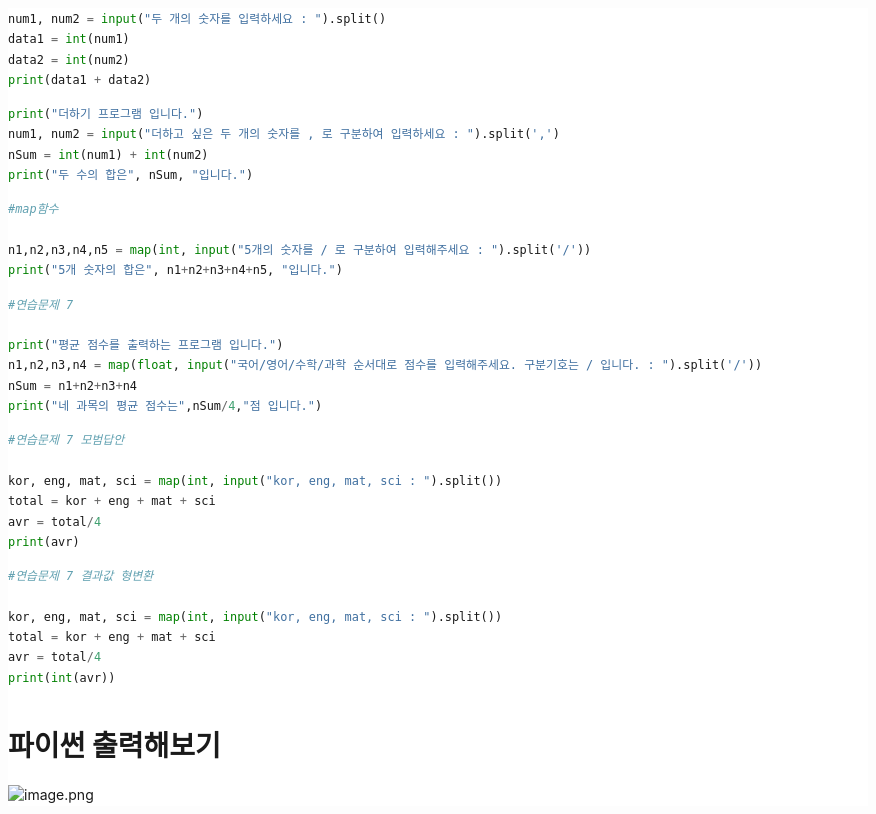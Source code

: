 
```python
num1, num2 = input("두 개의 숫자를 입력하세요 : ").split()
data1 = int(num1)
data2 = int(num2)
print(data1 + data2)
```


```python
print("더하기 프로그램 입니다.")
num1, num2 = input("더하고 싶은 두 개의 숫자를 , 로 구분하여 입력하세요 : ").split(',')
nSum = int(num1) + int(num2)
print("두 수의 합은", nSum, "입니다.")
```


```python
#map함수

n1,n2,n3,n4,n5 = map(int, input("5개의 숫자를 / 로 구분하여 입력해주세요 : ").split('/'))
print("5개 숫자의 합은", n1+n2+n3+n4+n5, "입니다.")
```


```python
#연습문제 7

print("평균 점수를 출력하는 프로그램 입니다.")
n1,n2,n3,n4 = map(float, input("국어/영어/수학/과학 순서대로 점수를 입력해주세요. 구분기호는 / 입니다. : ").split('/'))
nSum = n1+n2+n3+n4
print("네 과목의 평균 점수는",nSum/4,"점 입니다.")
```


```python
#연습문제 7 모범답안

kor, eng, mat, sci = map(int, input("kor, eng, mat, sci : ").split())
total = kor + eng + mat + sci
avr = total/4
print(avr)
```


```python
#연습문제 7 결과값 형변환

kor, eng, mat, sci = map(int, input("kor, eng, mat, sci : ").split())
total = kor + eng + mat + sci
avr = total/4
print(int(avr))
```

# 파이썬 출력해보기

![image.png](attachment:image.png)
